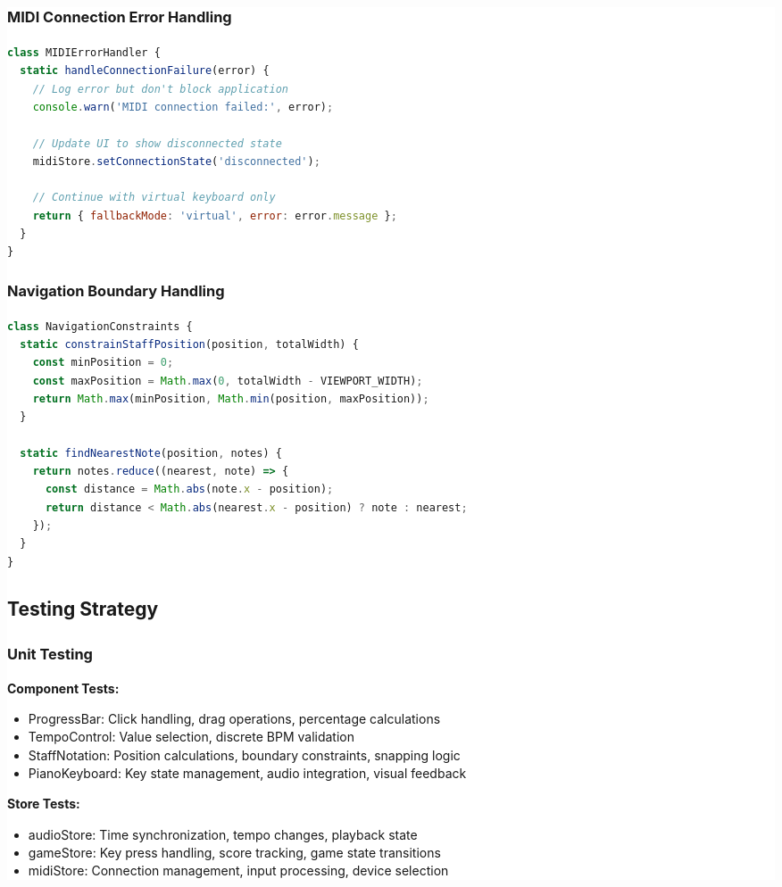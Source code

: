 ```javascript
```

### MIDI Connection Error Handling

```javascript
class MIDIErrorHandler {
  static handleConnectionFailure(error) {
    // Log error but don't block application
    console.warn('MIDI connection failed:', error);
    
    // Update UI to show disconnected state
    midiStore.setConnectionState('disconnected');
    
    // Continue with virtual keyboard only
    return { fallbackMode: 'virtual', error: error.message };
  }
}
```

### Navigation Boundary Handling

```javascript
class NavigationConstraints {
  static constrainStaffPosition(position, totalWidth) {
    const minPosition = 0;
    const maxPosition = Math.max(0, totalWidth - VIEWPORT_WIDTH);
    return Math.max(minPosition, Math.min(position, maxPosition));
  }
  
  static findNearestNote(position, notes) {
    return notes.reduce((nearest, note) => {
      const distance = Math.abs(note.x - position);
      return distance < Math.abs(nearest.x - position) ? note : nearest;
    });
  }
}
```

## Testing Strategy

### Unit Testing

**Component Tests:**
- ProgressBar: Click handling, drag operations, percentage calculations
- TempoControl: Value selection, discrete BPM validation
- StaffNotation: Position calculations, boundary constraints, snapping logic
- PianoKeyboard: Key state management, audio integration, visual feedback

**Store Tests:**
- audioStore: Time synchronization, tempo changes, playback state
- gameStore: Key press handling, score tracking, game state transitions
- midiStore: Connection management, input processing, device selection
